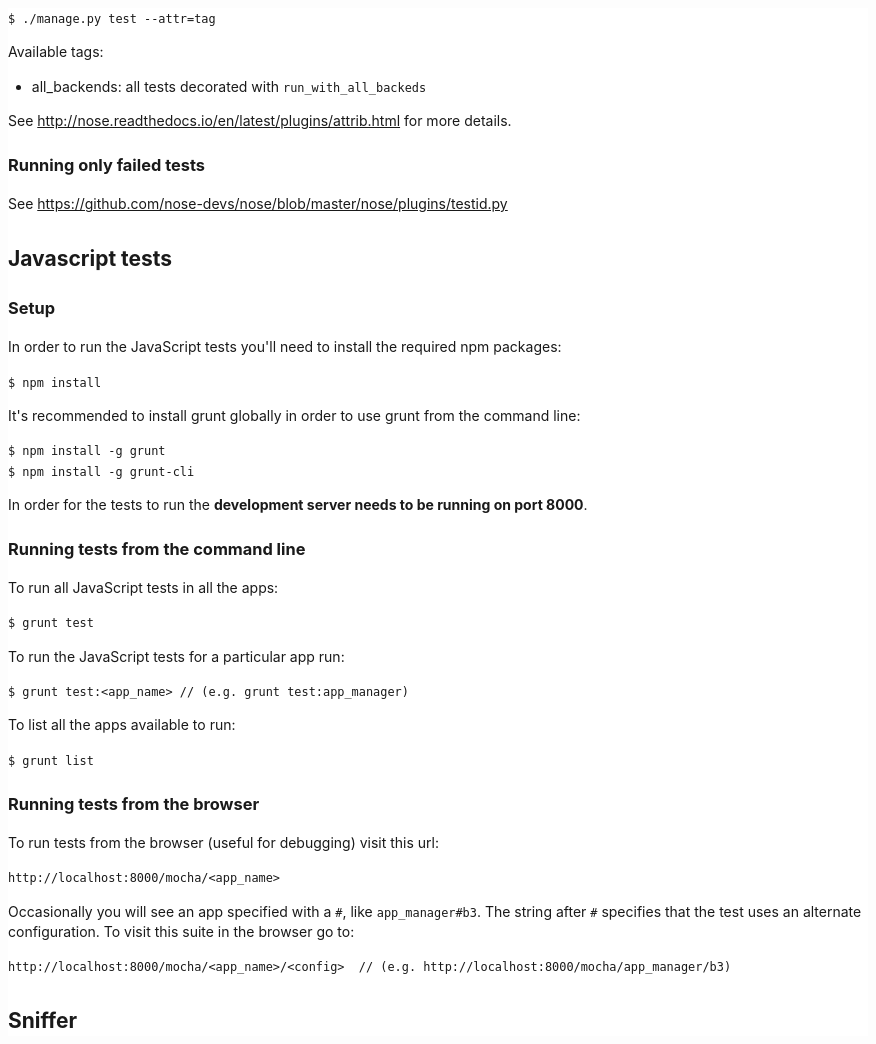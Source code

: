     $ ./manage.py test --attr=tag

Available tags:

  * all_backends: all tests decorated with `run_with_all_backeds`

See http://nose.readthedocs.io/en/latest/plugins/attrib.html for more details.

### Running only failed tests
See https://github.com/nose-devs/nose/blob/master/nose/plugins/testid.py

## Javascript tests

### Setup

In order to run the JavaScript tests you'll need to install the required npm packages:

    $ npm install

It's recommended to install grunt globally in order to use grunt from the command line:

    $ npm install -g grunt
    $ npm install -g grunt-cli

In order for the tests to run the __development server needs to be running on port 8000__.

### Running tests from the command line

To run all JavaScript tests in all the apps:

    $ grunt test

To run the JavaScript tests for a particular app run:

    $ grunt test:<app_name> // (e.g. grunt test:app_manager)

To list all the apps available to run:

    $ grunt list


### Running tests from the browser

To run tests from the browser (useful for debugging) visit this url:

```
http://localhost:8000/mocha/<app_name>
```

Occasionally you will see an app specified with a `#`, like `app_manager#b3`. The string after `#` specifies that the test uses an alternate configuration. To visit this suite in the browser go to:

```
http://localhost:8000/mocha/<app_name>/<config>  // (e.g. http://localhost:8000/mocha/app_manager/b3)
```

## Sniffer
